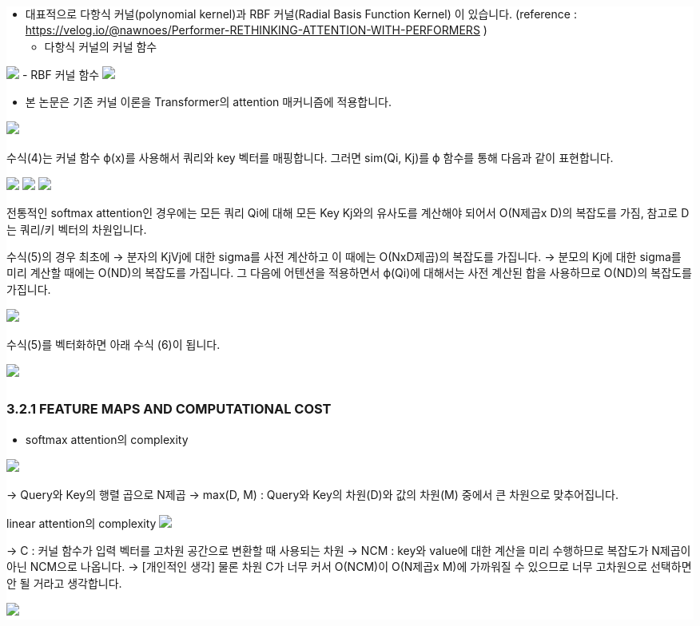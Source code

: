 * 대표적으로 다항식 커널(polynomial kernel)과 RBF 커널(Radial Basis Function Kernel) 이 있습니다.
  (reference : https://velog.io/@nawnoes/Performer-RETHINKING-ATTENTION-WITH-PERFORMERS )
   - 다항식 커널의 커널 함수
<img src="https://sbrblee.github.io/SAILAB-freshmen-study.github.io/imgs/2024-07-19-Transformers_Are_RNNs/Untitled-9.png">
   - RBF 커널 함수
<img src="https://sbrblee.github.io/SAILAB-freshmen-study.github.io/imgs/2024-07-19-Transformers_Are_RNNs/Untitled-10.png">

* 본 논문은 기존 커널 이론을 Transformer의 attention 매커니즘에 적용합니다.

<img src="https://sbrblee.github.io/SAILAB-freshmen-study.github.io/imgs/2024-07-19-Transformers_Are_RNNs/Untitled-11.png">

수식(4)는 커널 함수  ϕ(x)를 사용해서 쿼리와 key 벡터를 매핑합니다.
그러면 sim(Qi, Kj)를 ϕ 함수를 통해 다음과 같이 표현합니다.

<img src="https://sbrblee.github.io/SAILAB-freshmen-study.github.io/imgs/2024-07-19-Transformers_Are_RNNs/Untitled-12.png">

<img src="https://sbrblee.github.io/SAILAB-freshmen-study.github.io/imgs/2024-07-19-Transformers_Are_RNNs/Untitled-13.png">

<img src="https://sbrblee.github.io/SAILAB-freshmen-study.github.io/imgs/2024-07-19-Transformers_Are_RNNs/Untitled-14.png">

전통적인 softmax attention인 경우에는 모든 쿼리 Qi에 대해 모든 Key Kj와의 유사도를 계산해야 되어서 O(N제곱x D)의 복잡도를 가짐, 참고로 D는 쿼리/키 벡터의 차원입니다.

수식(5)의 경우 최초에
→ 분자의 KjVj에 대한 sigma를 사전 계산하고 이 때에는 O(NxD제곱)의 복잡도를 가집니다.
→ 분모의 Kj에 대한 sigma를 미리 계산할 때에는 O(ND)의 복잡도를 가집니다.
그 다음에 어텐션을 적용하면서  ϕ(Qi)에 대해서는 사전 계산된 합을 사용하므로 O(ND)의 복잡도를 가집니다.

<img src="https://sbrblee.github.io/SAILAB-freshmen-study.github.io/imgs/2024-07-19-Transformers_Are_RNNs/Untitled-15.png">

수식(5)를 벡터화하면 아래 수식 (6)이 됩니다.

<img src="https://sbrblee.github.io/SAILAB-freshmen-study.github.io/imgs/2024-07-19-Transformers_Are_RNNs/Untitled-16.png">

### 3.2.1 FEATURE MAPS AND COMPUTATIONAL COST

- softmax attention의 complexity

<img src="https://sbrblee.github.io/SAILAB-freshmen-study.github.io/imgs/2024-07-19-Transformers_Are_RNNs/Untitled-17.png">

 → Query와 Key의 행렬 곱으로 N제곱
 → max(D, M) : Query와 Key의 차원(D)와  값의 차원(M) 중에서 큰 차원으로 맞추어집니다.

linear attention의 complexity
<img src="https://sbrblee.github.io/SAILAB-freshmen-study.github.io/imgs/2024-07-19-Transformers_Are_RNNs/Untitled-18.png">


→ C : 커널 함수가 입력 벡터를 고차원 공간으로 변환할 때 사용되는 차원
→ NCM : key와 value에 대한 계산을 미리 수행하므로 복잡도가 N제곱이 아닌 NCM으로 나옵니다.
→ [개인적인 생각] 물론 차원 C가 너무 커서 O(NCM)이 O(N제곱x M)에 가까워질 수 있으므로 너무 고차원으로 선택하면 안 될 거라고 생각합니다.

<img src="https://sbrblee.github.io/SAILAB-freshmen-study.github.io/imgs/2024-07-19-Transformers_Are_RNNs/Untitled-19.png">
